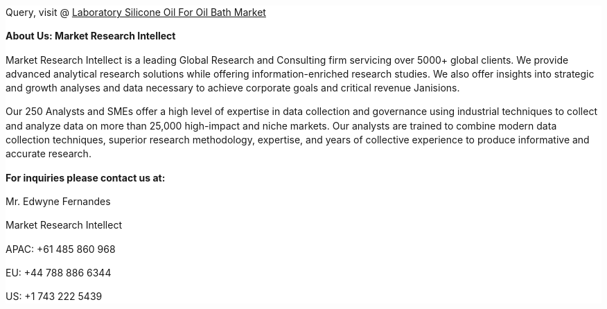 Query, visit&nbsp;@</strong>&nbsp;</span><span class="font-[700]"><a href="https://www.marketresearchintellect.com/product/global-laboratory-silicone-oil-for-oil-bath-market/?utm_source=Linkedin&utm_medium=811" target="_blank" data-tracking-control-name="article-ssr-frontend-pulse_little-text-block" data-tracking-will-navigate="" data-test-link="">Laboratory Silicone Oil For Oil Bath Market</a></span></p><p><strong><span class="font-[700]">About Us: Market Research Intellect</span></strong></p><p><span class="">Market Research Intellect is a leading Global Research and Consulting firm servicing over 5000+ global clients. We provide advanced analytical research solutions while offering information-enriched research studies.&nbsp;</span>We also offer insights into strategic and growth analyses and data necessary to achieve corporate goals and critical revenue Janisions.</p><p><span class="">Our 250 Analysts and SMEs offer a high level of expertise in data collection and governance using industrial techniques to collect and analyze data on more than 25,000 high-impact and niche markets. Our analysts are trained to combine modern data collection techniques, superior research methodology, expertise, and years of collective experience to produce informative and accurate research.</span></p><p><strong>For inquiries please contact us at:</strong></p><p>Mr. Edwyne Fernandes</p><p>Market Research Intellect</p><p>APAC: +61 485 860 968</p><p>EU: +44 788 886 6344</p><p>US: +1 743 222 5439</p>
